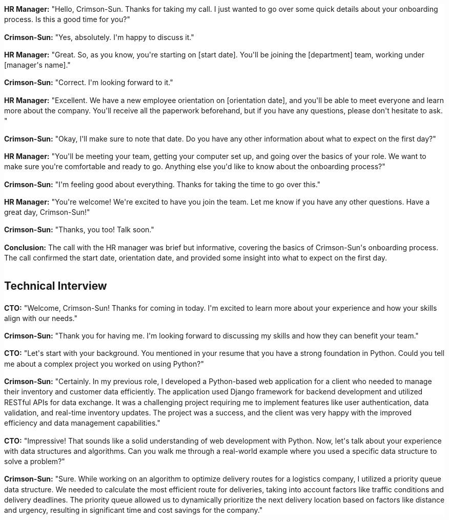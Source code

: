 
**HR Manager:**  "Hello, Crimson-Sun. Thanks for taking my call. I just wanted to go over some quick details about your onboarding process. Is this a good time for you?"

**Crimson-Sun:** "Yes, absolutely. I'm happy to discuss it."

**HR Manager:** "Great.  So, as you know, you're starting on [start date]. You'll be joining the [department] team, working under [manager's name]."

**Crimson-Sun:**  "Correct. I'm looking forward to it."

**HR Manager:**  "Excellent.  We have a new employee orientation on [orientation date], and you'll be able to meet everyone and learn more about the company.  You'll receive all the paperwork beforehand, but if you have any questions, please don't hesitate to ask.  "

**Crimson-Sun:** "Okay, I'll make sure to note that date.  Do you have any other information about what to expect on the first day?"

**HR Manager:**  "You'll be meeting your team, getting your computer set up, and going over the basics of your role. We want to make sure you're comfortable and ready to go. Anything else you'd like to know about the onboarding process?"

**Crimson-Sun:** "I'm feeling good about everything.  Thanks for taking the time to go over this."

**HR Manager:** "You're welcome! We're excited to have you join the team.  Let me know if you have any other questions.  Have a great day, Crimson-Sun!"

**Crimson-Sun:**  "Thanks, you too!  Talk soon." 

**Conclusion:** The call with the HR manager was brief but informative, covering the basics of Crimson-Sun's onboarding process. The call confirmed the start date, orientation date, and provided some insight into what to expect on the first day. 


## Technical Interview

**CTO:** "Welcome, Crimson-Sun! Thanks for coming in today. I'm excited to learn more about your experience and how your skills align with our needs."

**Crimson-Sun:** "Thank you for having me. I'm looking forward to discussing my skills and how they can benefit your team."

**CTO:** "Let's start with your background. You mentioned in your resume that you have a strong foundation in Python. Could you tell me about a complex project you worked on using Python?"

**Crimson-Sun:** "Certainly. In my previous role, I developed a Python-based web application for a client who needed to manage their inventory and customer data efficiently. The application used Django framework for backend development and utilized RESTful APIs for data exchange.  It was a challenging project requiring me to implement features like user authentication, data validation, and real-time inventory updates. The project was a success, and the client was very happy with the improved efficiency and data management capabilities."

**CTO:** "Impressive! That sounds like a solid understanding of web development with Python. Now, let's talk about your experience with data structures and algorithms. Can you walk me through a real-world example where you used a specific data structure to solve a problem?"

**Crimson-Sun:** "Sure. While working on an algorithm to optimize delivery routes for a logistics company, I utilized a priority queue data structure.  We needed to calculate the most efficient route for deliveries, taking into account factors like traffic conditions and delivery deadlines. The priority queue allowed us to dynamically prioritize the next delivery location based on factors like distance and urgency, resulting in significant time and cost savings for the company."
